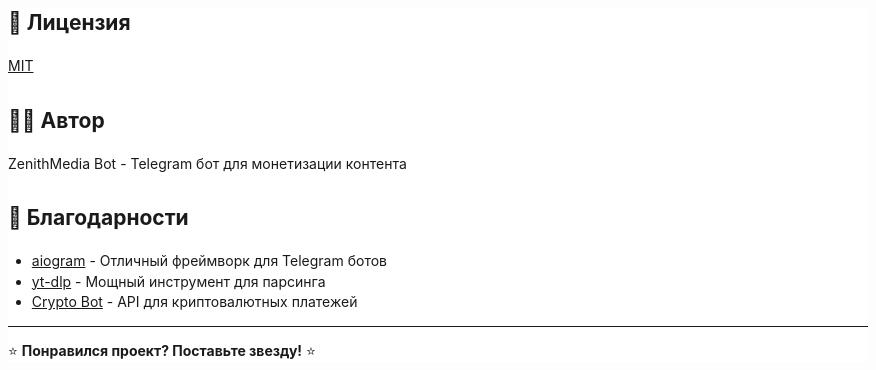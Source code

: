 ## 📄 Лицензия

[MIT](LICENSE)

## 👨‍💻 Автор

ZenithMedia Bot - Telegram бот для монетизации контента

## 🙏 Благодарности

- [aiogram](https://github.com/aiogram/aiogram) - Отличный фреймворк для Telegram ботов
- [yt-dlp](https://github.com/yt-dlp/yt-dlp) - Мощный инструмент для парсинга
- [Crypto Bot](https://t.me/CryptoBot) - API для криптовалютных платежей

---

⭐ **Понравился проект? Поставьте звезду!** ⭐
